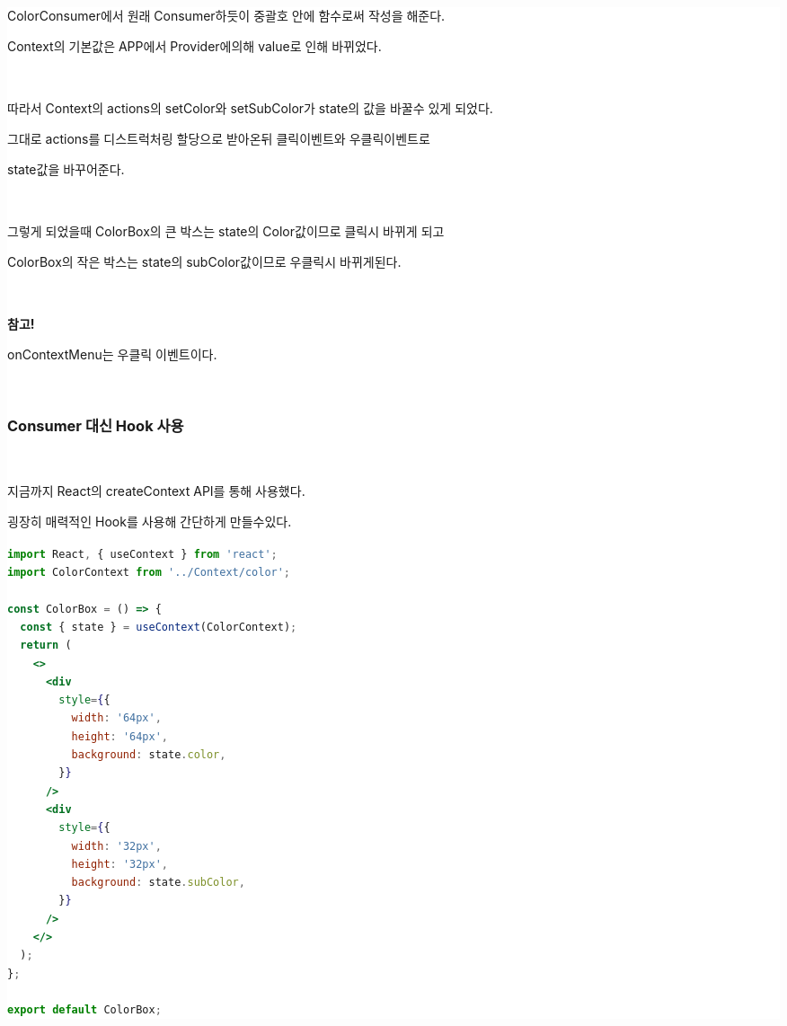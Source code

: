 ColorConsumer에서 원래 Consumer하듯이 중괄호 안에 함수로써 작성을 해준다.

Context의 기본값은 APP에서 Provider에의해 value로 인해 바뀌었다.

<br>

따라서 Context의 actions의 setColor와 setSubColor가 state의 값을 바꿀수 있게 되었다.

그대로 actions를 디스트럭처링 할당으로 받아온뒤 클릭이벤트와 우클릭이벤트로 

state값을 바꾸어준다.

<br>

그렇게 되었을때 ColorBox의 큰 박스는 state의 Color값이므로 클릭시 바뀌게 되고

ColorBox의 작은 박스는 state의 subColor값이므로 우클릭시 바뀌게된다.

<br>

**참고!**

onContextMenu는 우클릭 이벤트이다.

<br>

### Consumer 대신 Hook 사용

<br>

지금까지 React의 createContext API를 통해 사용했다.

굉장히 매력적인 Hook를 사용해 간단하게 만들수있다.

```jsx
import React, { useContext } from 'react';
import ColorContext from '../Context/color';

const ColorBox = () => {
  const { state } = useContext(ColorContext);
  return (
    <>
      <div
        style={{
          width: '64px',
          height: '64px',
          background: state.color,
        }}
      />
      <div
        style={{
          width: '32px',
          height: '32px',
          background: state.subColor,
        }}
      />
    </>
  );
};

export default ColorBox;
```
